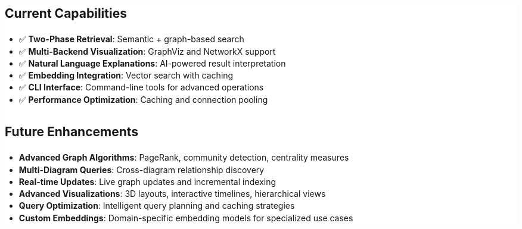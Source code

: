 ## Current Capabilities

- ✅ **Two-Phase Retrieval**: Semantic + graph-based search
- ✅ **Multi-Backend Visualization**: GraphViz and NetworkX support
- ✅ **Natural Language Explanations**: AI-powered result interpretation
- ✅ **Embedding Integration**: Vector search with caching
- ✅ **CLI Interface**: Command-line tools for advanced operations
- ✅ **Performance Optimization**: Caching and connection pooling

## Future Enhancements

- **Advanced Graph Algorithms**: PageRank, community detection, centrality measures
- **Multi-Diagram Queries**: Cross-diagram relationship discovery
- **Real-time Updates**: Live graph updates and incremental indexing
- **Advanced Visualizations**: 3D layouts, interactive timelines, hierarchical views
- **Query Optimization**: Intelligent query planning and caching strategies
- **Custom Embeddings**: Domain-specific embedding models for specialized use cases